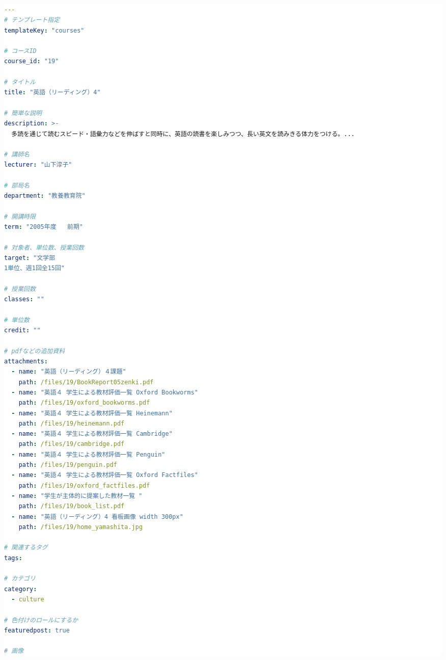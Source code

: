 ```yaml
---
# テンプレート指定
templateKey: "courses"

# コースID
course_id: "19"

# タイトル
title: "英語（リーディング）4"

# 簡単な説明
description: >-
  多読を通じて読むスピード・語彙力などを伸ばすと同時に、英語の読書を楽しみつつ、長い英文を読みきる体力をつける。...

# 講師名
lecturer: "山下淳子"

# 部局名
department: "教養教育院"

# 開講時限
term: "2005年度	前期"

# 対象者、単位数、授業回数
target: "文学部
1単位、週1回全15回"

# 授業回数
classes: ""

# 単位数
credit: ""

# pdfなどの追加資料
attachments: 
  - name: "英語（リーディング）４課題" 
    path: /files/19/BookReport05zenki.pdf
  - name: "英語４ 学生による教材評価一覧 Oxford Bookworms" 
    path: /files/19/oxford_bookworms.pdf
  - name: "英語４ 学生による教材評価一覧 Heinemann" 
    path: /files/19/heinemann.pdf
  - name: "英語４ 学生による教材評価一覧 Cambridge" 
    path: /files/19/cambridge.pdf
  - name: "英語４ 学生による教材評価一覧 Penguin" 
    path: /files/19/penguin.pdf
  - name: "英語４ 学生による教材評価一覧 Oxford Factfiles" 
    path: /files/19/oxford_factfiles.pdf
  - name: "学生が主体的に提案した教材一覧 " 
    path: /files/19/book_list.pdf
  - name: "英語（リーディング）4 看板画像 width 300px" 
    path: /files/19/home_yamashita.jpg

# 関連するタグ
tags:

# カテゴリ
category:
  - culture

# 色付けのロールにするか
featuredpost: true

# 画像
```